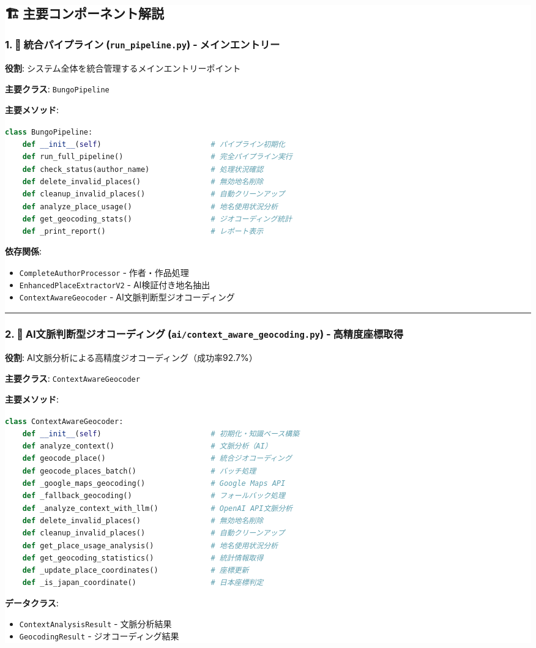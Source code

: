 ## 🏗️ 主要コンポーネント解説

### 1. 🚀 **統合パイプライン (`run_pipeline.py`)** - メインエントリー

**役割**: システム全体を統合管理するメインエントリーポイント

**主要クラス**: `BungoPipeline`

**主要メソッド**:
```python
class BungoPipeline:
    def __init__(self)                         # パイプライン初期化
    def run_full_pipeline()                    # 完全パイプライン実行  
    def check_status(author_name)              # 処理状況確認
    def delete_invalid_places()                # 無効地名削除
    def cleanup_invalid_places()               # 自動クリーンアップ
    def analyze_place_usage()                  # 地名使用状況分析
    def get_geocoding_stats()                  # ジオコーディング統計
    def _print_report()                        # レポート表示
```

**依存関係**:
- `CompleteAuthorProcessor` - 作者・作品処理
- `EnhancedPlaceExtractorV2` - AI検証付き地名抽出
- `ContextAwareGeocoder` - AI文脈判断型ジオコーディング

---

### 2. 🤖 **AI文脈判断型ジオコーディング (`ai/context_aware_geocoding.py`)** - 高精度座標取得

**役割**: AI文脈分析による高精度ジオコーディング（成功率92.7%）

**主要クラス**: `ContextAwareGeocoder`

**主要メソッド**:
```python
class ContextAwareGeocoder:
    def __init__(self)                         # 初期化・知識ベース構築
    def analyze_context()                      # 文脈分析（AI）
    def geocode_place()                        # 統合ジオコーディング
    def geocode_places_batch()                 # バッチ処理
    def _google_maps_geocoding()               # Google Maps API
    def _fallback_geocoding()                  # フォールバック処理
    def _analyze_context_with_llm()            # OpenAI API文脈分析
    def delete_invalid_places()                # 無効地名削除
    def cleanup_invalid_places()               # 自動クリーンアップ
    def get_place_usage_analysis()             # 地名使用状況分析
    def get_geocoding_statistics()             # 統計情報取得
    def _update_place_coordinates()            # 座標更新
    def _is_japan_coordinate()                 # 日本座標判定
```

**データクラス**:
- `ContextAnalysisResult` - 文脈分析結果
- `GeocodingResult` - ジオコーディング結果

